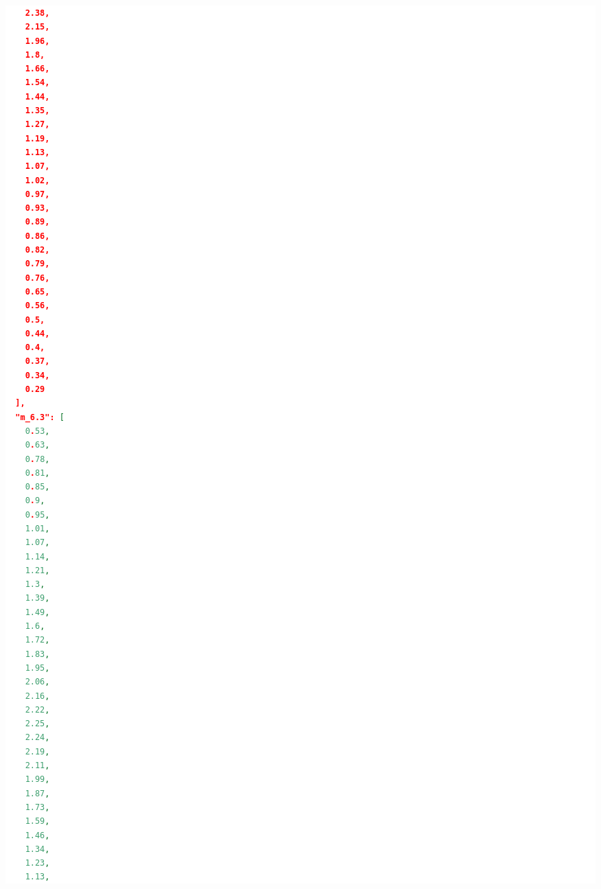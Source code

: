 ```json
    2.38,
    2.15,
    1.96,
    1.8,
    1.66,
    1.54,
    1.44,
    1.35,
    1.27,
    1.19,
    1.13,
    1.07,
    1.02,
    0.97,
    0.93,
    0.89,
    0.86,
    0.82,
    0.79,
    0.76,
    0.65,
    0.56,
    0.5,
    0.44,
    0.4,
    0.37,
    0.34,
    0.29
  ],
  "m_6.3": [
    0.53,
    0.63,
    0.78,
    0.81,
    0.85,
    0.9,
    0.95,
    1.01,
    1.07,
    1.14,
    1.21,
    1.3,
    1.39,
    1.49,
    1.6,
    1.72,
    1.83,
    1.95,
    2.06,
    2.16,
    2.22,
    2.25,
    2.24,
    2.19,
    2.11,
    1.99,
    1.87,
    1.73,
    1.59,
    1.46,
    1.34,
    1.23,
    1.13,
```